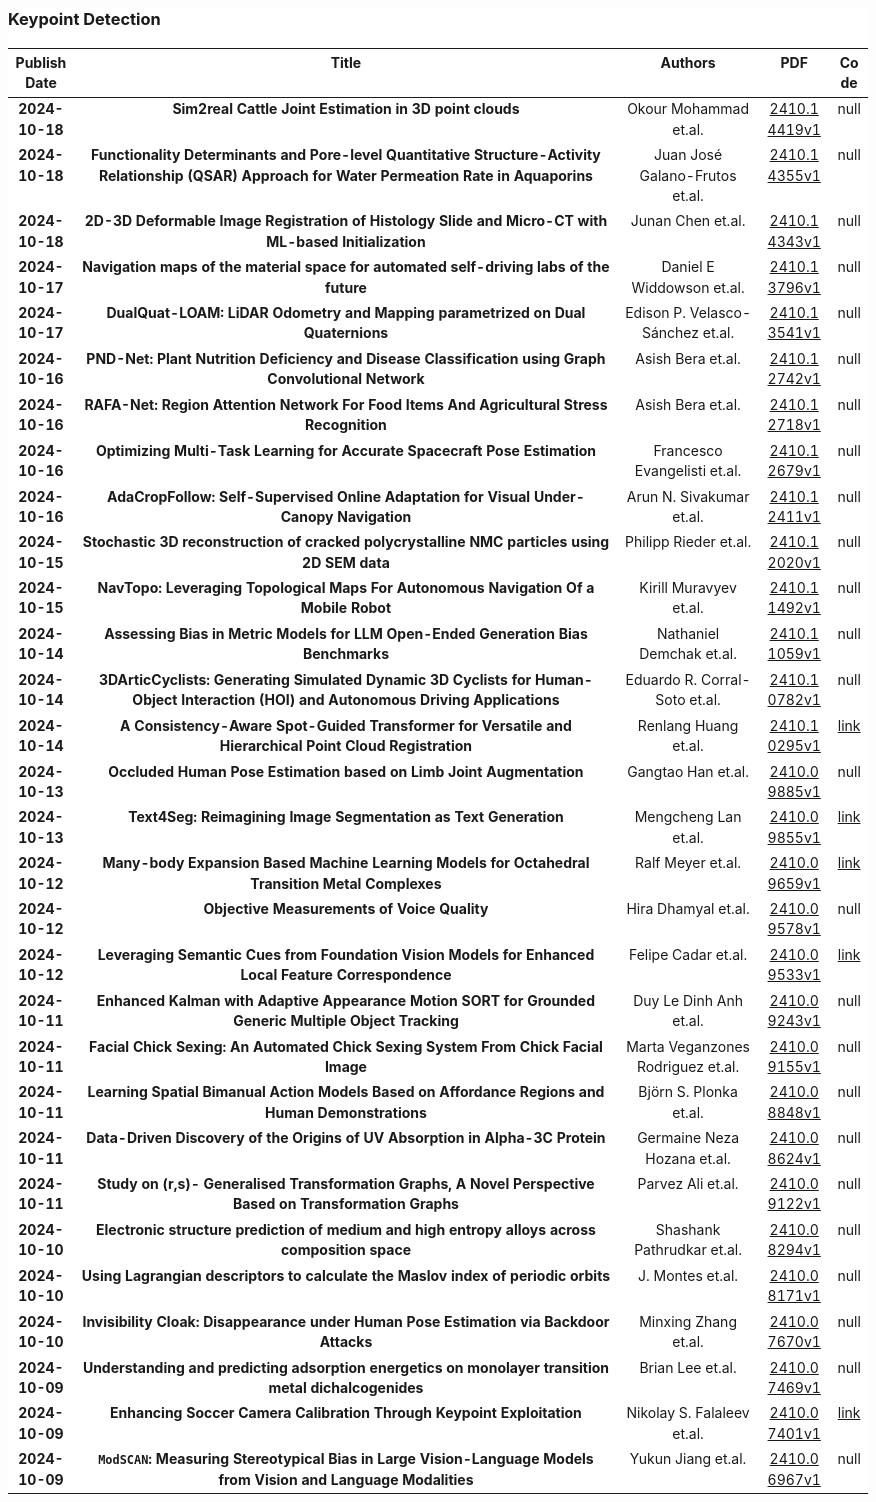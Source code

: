 ### Keypoint Detection
|Publish Date|Title|Authors|PDF|Code|
| :---: | :---: | :---: | :---: | :---: |
|**2024-10-18**|**Sim2real Cattle Joint Estimation in 3D point clouds**|Okour Mohammad et.al.|[2410.14419v1](http://arxiv.org/abs/2410.14419v1)|null|
|**2024-10-18**|**Functionality Determinants and Pore-level Quantitative Structure-Activity Relationship (QSAR) Approach for Water Permeation Rate in Aquaporins**|Juan José Galano-Frutos et.al.|[2410.14355v1](http://arxiv.org/abs/2410.14355v1)|null|
|**2024-10-18**|**2D-3D Deformable Image Registration of Histology Slide and Micro-CT with ML-based Initialization**|Junan Chen et.al.|[2410.14343v1](http://arxiv.org/abs/2410.14343v1)|null|
|**2024-10-17**|**Navigation maps of the material space for automated self-driving labs of the future**|Daniel E Widdowson et.al.|[2410.13796v1](http://arxiv.org/abs/2410.13796v1)|null|
|**2024-10-17**|**DualQuat-LOAM: LiDAR Odometry and Mapping parametrized on Dual Quaternions**|Edison P. Velasco-Sánchez et.al.|[2410.13541v1](http://arxiv.org/abs/2410.13541v1)|null|
|**2024-10-16**|**PND-Net: Plant Nutrition Deficiency and Disease Classification using Graph Convolutional Network**|Asish Bera et.al.|[2410.12742v1](http://arxiv.org/abs/2410.12742v1)|null|
|**2024-10-16**|**RAFA-Net: Region Attention Network For Food Items And Agricultural Stress Recognition**|Asish Bera et.al.|[2410.12718v1](http://arxiv.org/abs/2410.12718v1)|null|
|**2024-10-16**|**Optimizing Multi-Task Learning for Accurate Spacecraft Pose Estimation**|Francesco Evangelisti et.al.|[2410.12679v1](http://arxiv.org/abs/2410.12679v1)|null|
|**2024-10-16**|**AdaCropFollow: Self-Supervised Online Adaptation for Visual Under-Canopy Navigation**|Arun N. Sivakumar et.al.|[2410.12411v1](http://arxiv.org/abs/2410.12411v1)|null|
|**2024-10-15**|**Stochastic 3D reconstruction of cracked polycrystalline NMC particles using 2D SEM data**|Philipp Rieder et.al.|[2410.12020v1](http://arxiv.org/abs/2410.12020v1)|null|
|**2024-10-15**|**NavTopo: Leveraging Topological Maps For Autonomous Navigation Of a Mobile Robot**|Kirill Muravyev et.al.|[2410.11492v1](http://arxiv.org/abs/2410.11492v1)|null|
|**2024-10-14**|**Assessing Bias in Metric Models for LLM Open-Ended Generation Bias Benchmarks**|Nathaniel Demchak et.al.|[2410.11059v1](http://arxiv.org/abs/2410.11059v1)|null|
|**2024-10-14**|**3DArticCyclists: Generating Simulated Dynamic 3D Cyclists for Human-Object Interaction (HOI) and Autonomous Driving Applications**|Eduardo R. Corral-Soto et.al.|[2410.10782v1](http://arxiv.org/abs/2410.10782v1)|null|
|**2024-10-14**|**A Consistency-Aware Spot-Guided Transformer for Versatile and Hierarchical Point Cloud Registration**|Renlang Huang et.al.|[2410.10295v1](http://arxiv.org/abs/2410.10295v1)|[link](https://github.com/renlanghuang/cast)|
|**2024-10-13**|**Occluded Human Pose Estimation based on Limb Joint Augmentation**|Gangtao Han et.al.|[2410.09885v1](http://arxiv.org/abs/2410.09885v1)|null|
|**2024-10-13**|**Text4Seg: Reimagining Image Segmentation as Text Generation**|Mengcheng Lan et.al.|[2410.09855v1](http://arxiv.org/abs/2410.09855v1)|[link](https://github.com/mc-lan/text4seg)|
|**2024-10-12**|**Many-body Expansion Based Machine Learning Models for Octahedral Transition Metal Complexes**|Ralf Meyer et.al.|[2410.09659v1](http://arxiv.org/abs/2410.09659v1)|[link](https://github.com/hjkgrp/many_body_ml)|
|**2024-10-12**|**Objective Measurements of Voice Quality**|Hira Dhamyal et.al.|[2410.09578v1](http://arxiv.org/abs/2410.09578v1)|null|
|**2024-10-12**|**Leveraging Semantic Cues from Foundation Vision Models for Enhanced Local Feature Correspondence**|Felipe Cadar et.al.|[2410.09533v1](http://arxiv.org/abs/2410.09533v1)|[link](https://github.com/verlab/DescriptorReasoning_ACCV_2024)|
|**2024-10-11**|**Enhanced Kalman with Adaptive Appearance Motion SORT for Grounded Generic Multiple Object Tracking**|Duy Le Dinh Anh et.al.|[2410.09243v1](http://arxiv.org/abs/2410.09243v1)|null|
|**2024-10-11**|**Facial Chick Sexing: An Automated Chick Sexing System From Chick Facial Image**|Marta Veganzones Rodriguez et.al.|[2410.09155v1](http://arxiv.org/abs/2410.09155v1)|null|
|**2024-10-11**|**Learning Spatial Bimanual Action Models Based on Affordance Regions and Human Demonstrations**|Björn S. Plonka et.al.|[2410.08848v1](http://arxiv.org/abs/2410.08848v1)|null|
|**2024-10-11**|**Data-Driven Discovery of the Origins of UV Absorption in Alpha-3C Protein**|Germaine Neza Hozana et.al.|[2410.08624v1](http://arxiv.org/abs/2410.08624v1)|null|
|**2024-10-11**|**Study on (r,s)- Generalised Transformation Graphs, A Novel Perspective Based on Transformation Graphs**|Parvez Ali et.al.|[2410.09122v1](http://arxiv.org/abs/2410.09122v1)|null|
|**2024-10-10**|**Electronic structure prediction of medium and high entropy alloys across composition space**|Shashank Pathrudkar et.al.|[2410.08294v1](http://arxiv.org/abs/2410.08294v1)|null|
|**2024-10-10**|**Using Lagrangian descriptors to calculate the Maslov index of periodic orbits**|J. Montes et.al.|[2410.08171v1](http://arxiv.org/abs/2410.08171v1)|null|
|**2024-10-10**|**Invisibility Cloak: Disappearance under Human Pose Estimation via Backdoor Attacks**|Minxing Zhang et.al.|[2410.07670v1](http://arxiv.org/abs/2410.07670v1)|null|
|**2024-10-09**|**Understanding and predicting adsorption energetics on monolayer transition metal dichalcogenides**|Brian Lee et.al.|[2410.07469v1](http://arxiv.org/abs/2410.07469v1)|null|
|**2024-10-09**|**Enhancing Soccer Camera Calibration Through Keypoint Exploitation**|Nikolay S. Falaleev et.al.|[2410.07401v1](http://arxiv.org/abs/2410.07401v1)|[link](https://github.com/NikolasEnt/soccernet-calibration-sportlight)|
|**2024-10-09**|**$\texttt{ModSCAN}$: Measuring Stereotypical Bias in Large Vision-Language Models from Vision and Language Modalities**|Yukun Jiang et.al.|[2410.06967v1](http://arxiv.org/abs/2410.06967v1)|null|
